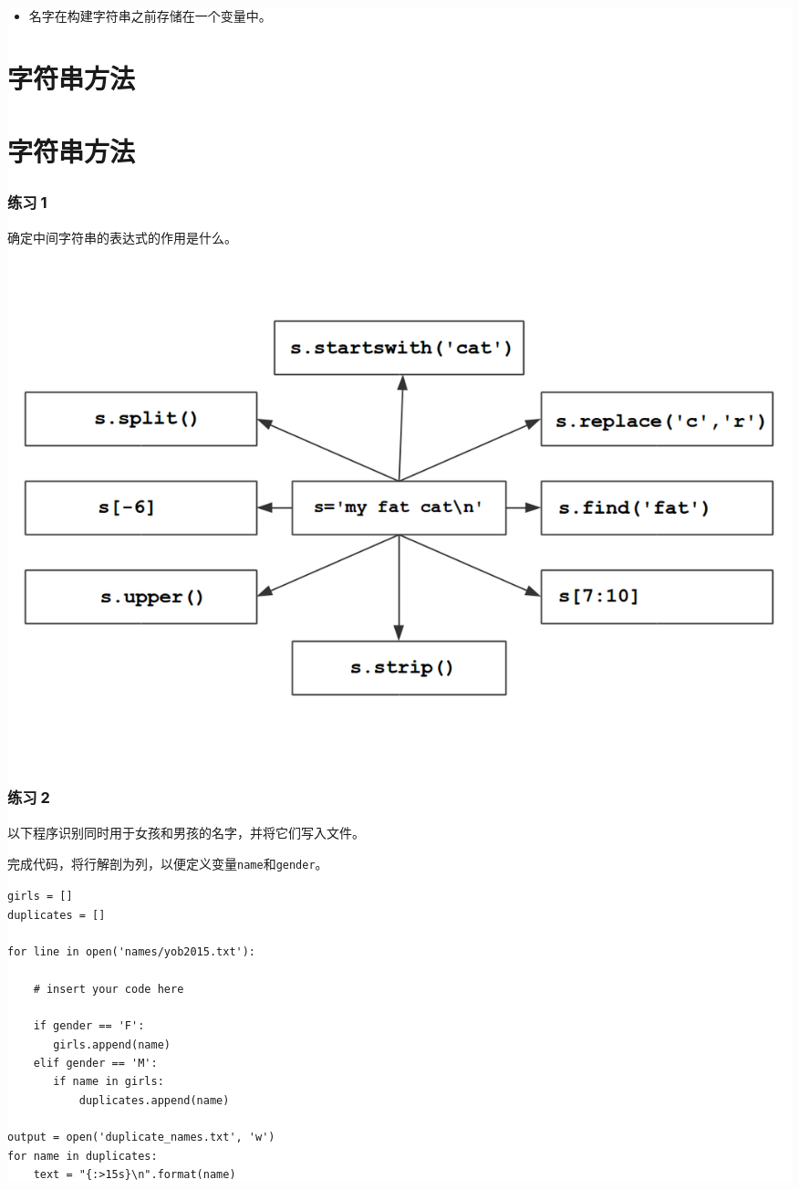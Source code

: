 +   名字在构建字符串之前存储在一个变量中。

# 字符串方法

# 字符串方法

### 练习 1

确定中间字符串的表达式的作用是什么。

![字符串练习](img/strings.png)

### 练习 2

以下程序识别同时用于女孩和男孩的名字，并将它们写入文件。

完成代码，将行解剖为列，以便定义变量`name`和`gender`。

```
girls = []
duplicates = []

for line in open('names/yob2015.txt'):

    # insert your code here

    if gender == 'F':
       girls.append(name)
    elif gender == 'M':
       if name in girls:
           duplicates.append(name)

output = open('duplicate_names.txt', 'w')
for name in duplicates:
    text = "{:>15s}\n".format(name)
```